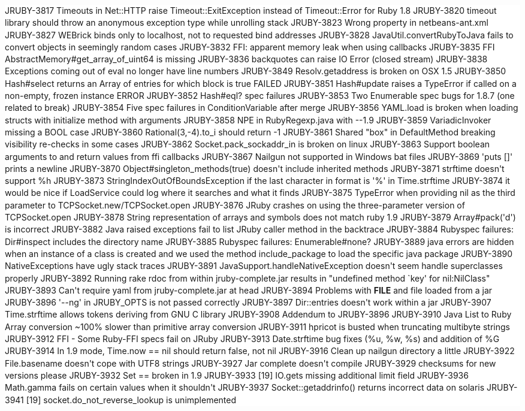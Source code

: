 JRUBY-3817     Timeouts in Net::HTTP raise Timeout::ExitException instead of Timeout::Error for Ruby 1.8
JRUBY-3820     timeout library should throw an anonymous exception type while unrolling stack
JRUBY-3823     Wrong property in netbeans-ant.xml
JRUBY-3827     WEBrick binds only to localhost, not to requested bind addresses
JRUBY-3828     JavaUtil.convertRubyToJava fails to convert objects in seemingly random cases
JRUBY-3832     FFI: apparent memory leak when using callbacks
JRUBY-3835     FFI AbstractMemory#get_array_of_uint64 is missing
JRUBY-3836     backquotes can raise IO Error (closed stream)
JRUBY-3838     Exceptions coming out of eval no longer have line numbers
JRUBY-3849     Resolv.getaddress is broken on OSX 1.5
JRUBY-3850     Hash#select returns an Array of entries for which block is true FAILED
JRUBY-3851     Hash#update raises a TypeError if called on a non-empty, frozen instance ERROR
JRUBY-3852     Hash#eql? spec failures
JRUBY-3853     Two Enumerable spec bugs for 1.8.7 (one related to break)
JRUBY-3854     Five spec failures in ConditionVariable after merge
JRUBY-3856     YAML.load is broken when loading structs with initialize method with arguments
JRUBY-3858     NPE in RubyRegexp.java with --1.9
JRUBY-3859     VariadicInvoker missing a BOOL case
JRUBY-3860     Rational(3,-4).to_i should return -1
JRUBY-3861     Shared "box" in DefaultMethod breaking visibility re-checks in some cases
JRUBY-3862     Socket.pack_sockaddr_in is broken on linux
JRUBY-3863     Support boolean arguments to and return values from ffi callbacks
JRUBY-3867     Nailgun not supported in Windows bat files
JRUBY-3869     'puts []' prints a newline
JRUBY-3870     Object#singleton_methods(true) doesn't include inherited methods
JRUBY-3871     strftime doesn't support %h
JRUBY-3873     StringIndexOutOfBoundsException if the last character in format is '%' in Time.strftime
JRUBY-3874     it would be nice if LoadService could log where it searches and what it finds
JRUBY-3875     TypeError when providing nil as the third parameter to TCPSocket.new/TCPSocket.open
JRUBY-3876     JRuby crashes on using the three-parameter version of TCPSocket.open
JRUBY-3878     String representation of arrays and symbols does not match ruby 1.9
JRUBY-3879     Array#pack('d') is incorrect
JRUBY-3882     Java raised exceptions fail to list JRuby caller method in the backtrace
JRUBY-3884     Rubyspec failures: Dir#inspect includes the directory name
JRUBY-3885     Rubyspec failures: Enumerable#none?
JRUBY-3889     java errors are hidden when an instance of a class is created and we used the method include_package to load the specific java package
JRUBY-3890     NativeExceptions have ugly stack traces
JRUBY-3891     JavaSupport.handleNativeException doesn't seem handle superclasses properly
JRUBY-3892     Running rake rdoc from within jruby-complete.jar results in "undefined method `key' for nil:NilClass"
JRUBY-3893     Can't require yaml from jruby-complete.jar at head
JRUBY-3894     Problems with __FILE__ and file loaded from a jar
JRUBY-3896     '--ng' in JRUBY_OPTS is not passed correctly
JRUBY-3897     Dir::entries doesn't work within a jar
JRUBY-3907     Time.strftime allows tokens deriving from GNU C library
JRUBY-3908     Addendum to JRUBY-3896
JRUBY-3910     Java List to Ruby Array conversion ~100% slower than primitive array conversion
JRUBY-3911     hpricot is busted when truncating multibyte strings
JRUBY-3912     FFI - Some Ruby-FFI specs fail on JRuby
JRUBY-3913     Date.strftime bug fixes (%u, %w, %s) and addition of %G
JRUBY-3914     In 1.9 mode, Time.now == nil should return false, not nil
JRUBY-3916     Clean up nailgun directory a little
JRUBY-3922     File.basename doesn't cope with UTF8 strings
JRUBY-3927     Jar complete doesn't compile
JRUBY-3929     checksums for new versions please
JRUBY-3932     Set == broken in 1.9
JRUBY-3933     [19] IO.gets missing additional limit field
JRUBY-3936     Math.gamma fails on certain values when it shouldn't
JRUBY-3937     Socket::getaddrinfo() returns incorrect data on solaris
JRUBY-3941     [19] socket.do_not_reverse_lookup is unimplemented